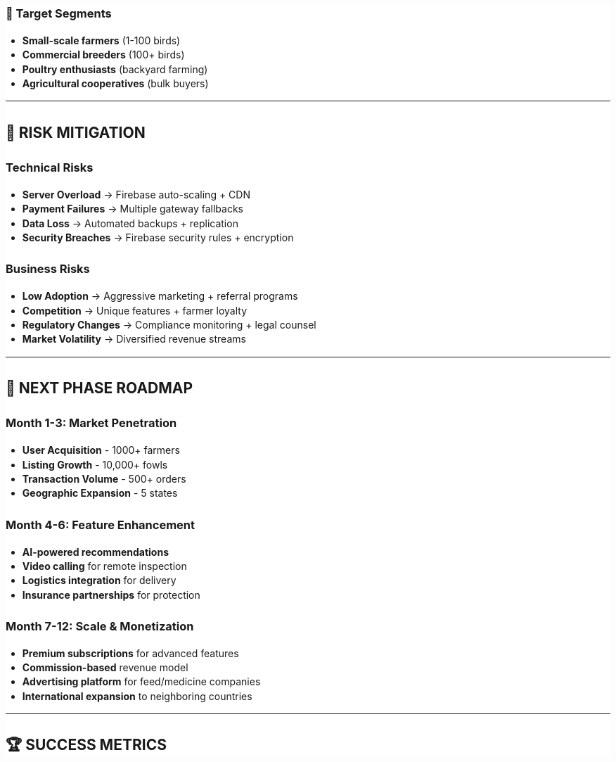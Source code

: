 ### **🎯 Target Segments**
- **Small-scale farmers** (1-100 birds)
- **Commercial breeders** (100+ birds)
- **Poultry enthusiasts** (backyard farming)
- **Agricultural cooperatives** (bulk buyers)

---

## 🚨 **RISK MITIGATION**

### **Technical Risks**
- **Server Overload** → Firebase auto-scaling + CDN
- **Payment Failures** → Multiple gateway fallbacks
- **Data Loss** → Automated backups + replication
- **Security Breaches** → Firebase security rules + encryption

### **Business Risks**
- **Low Adoption** → Aggressive marketing + referral programs
- **Competition** → Unique features + farmer loyalty
- **Regulatory Changes** → Compliance monitoring + legal counsel
- **Market Volatility** → Diversified revenue streams

---

## 🎯 **NEXT PHASE ROADMAP**

### **Month 1-3: Market Penetration**
- **User Acquisition** - 1000+ farmers
- **Listing Growth** - 10,000+ fowls
- **Transaction Volume** - 500+ orders
- **Geographic Expansion** - 5 states

### **Month 4-6: Feature Enhancement**
- **AI-powered recommendations** 
- **Video calling** for remote inspection
- **Logistics integration** for delivery
- **Insurance partnerships** for protection

### **Month 7-12: Scale & Monetization**
- **Premium subscriptions** for advanced features
- **Commission-based** revenue model
- **Advertising platform** for feed/medicine companies
- **International expansion** to neighboring countries

---

## 🏆 **SUCCESS METRICS**
